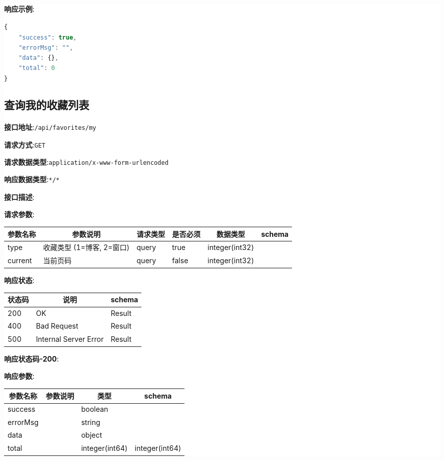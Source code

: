 
**响应示例**:
```javascript
{
	"success": true,
	"errorMsg": "",
	"data": {},
	"total": 0
}
```


## 查询我的收藏列表


**接口地址**:`/api/favorites/my`


**请求方式**:`GET`


**请求数据类型**:`application/x-www-form-urlencoded`


**响应数据类型**:`*/*`


**接口描述**:


**请求参数**:


| 参数名称 | 参数说明 | 请求类型    | 是否必须 | 数据类型 | schema |
| -------- | -------- | ----- | -------- | -------- | ------ |
|type|收藏类型 (1=博客, 2=窗口)|query|true|integer(int32)||
|current|当前页码|query|false|integer(int32)||


**响应状态**:


| 状态码 | 说明 | schema |
| -------- | -------- | ----- | 
|200|OK|Result|
|400|Bad Request|Result|
|500|Internal Server Error|Result|


**响应状态码-200**:


**响应参数**:


| 参数名称 | 参数说明 | 类型 | schema |
| -------- | -------- | ----- |----- | 
|success||boolean||
|errorMsg||string||
|data||object||
|total||integer(int64)|integer(int64)|
